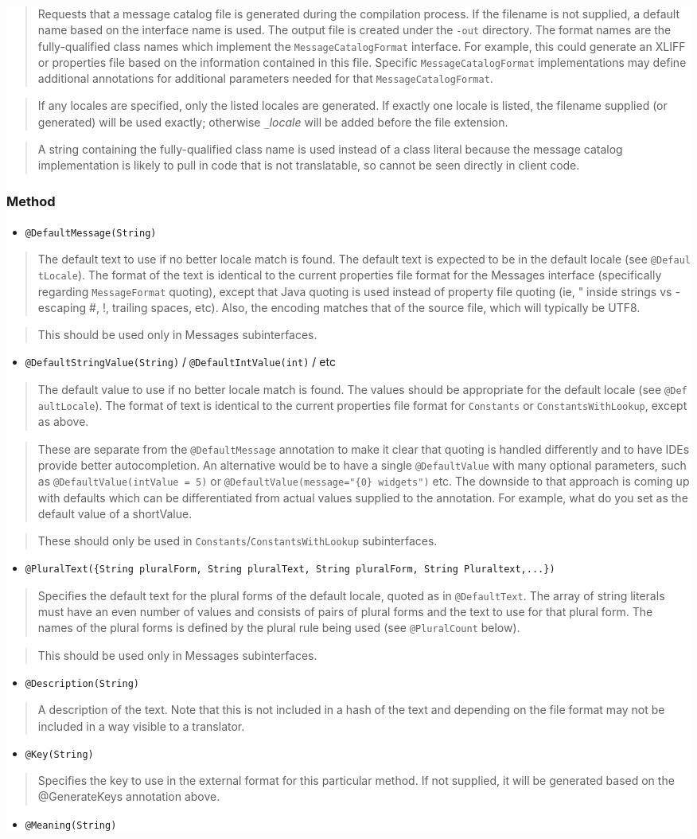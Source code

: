 > Requests that a message catalog file is generated during the compilation process.  If the filename is not supplied, a default name based on the interface name is used.  The output file is created under the `-out` directory.  The format names are the fully-qualified class names which implement the `MessageCatalogFormat` interface. For example, this could generate an XLIFF or properties file based on the information contained in this file.  Specific `MessageCatalogFormat` implementations may define additional annotations for additional parameters needed for that `MessageCatalogFormat`.

> If any locales are specified, only the listed locales are generated.  If exactly one locale is listed, the filename supplied (or generated) will be used exactly; otherwise `_`_locale_ will be added before the file extension.

> A string containing the fully-qualified class name is used instead of a class literal because the message catalog implementation is likely to pull in code that is not translatable, so cannot be seen directly in client code.

### Method

  * `@DefaultMessage(String)`

> The default text to use if no better locale match is found.  The default text is expected to be in the default locale (see `@DefaultLocale`).  The format of the text is identical to the current properties file format for the Messages interface (specifically regarding `MessageFormat` quoting), except that Java quoting is used instead of property file quoting (ie, \" inside strings vs \-escaping #, !, trailing spaces, etc).  Also, the encoding matches that of the source file, which will typically be UTF8.

> This should be used only in Messages subinterfaces.
  * `@DefaultStringValue(String)` / `@DefaultIntValue(int)` / etc

> The default value to use if no better locale match is found.  The values should be appropriate for the default locale (see `@DefaultLocale`).  The format of text is identical to the current properties file format for `Constants` or `ConstantsWithLookup`, except as above.

> These are separate from the `@DefaultMessage` annotation to make it clear that quoting is handled differently and to have IDEs provide better autocompletion.  An alternative would be to have a single `@DefaultValue` with many optional parameters, such as `@DefaultValue(intValue = 5)` or `@DefaultValue(message="{0} widgets")` etc.  The downside to that approach is coming up with defaults which can be differentiated from actual values supplied to the annotation.  For example, what do you set as the default value of a shortValue.

> These should only be used in `Constants`/`ConstantsWithLookup` subinterfaces.
  * `@PluralText({String pluralForm, String pluralText, String pluralForm, String Pluraltext,...})`

> Specifies the default text for the plural forms of the default locale, quoted as in `@DefaultText`.  The array of string literals must have an even number of values and consists of pairs of plural forms and the text to use for that plural form.  The names of the plural forms is defined by the plural rule being used (see `@PluralCount` below).

> This should be used only in Messages subinterfaces.
  * `@Description(String)`

> A description of the text.  Note that this is not included in a hash of the text and depending on the file format may not be included in a way visible to a translator.
  * `@Key(String)`

> Specifies the key to use in the external format for this particular method.  If not supplied, it will be generated based on the @GenerateKeys annotation above.
  * `@Meaning(String)`
